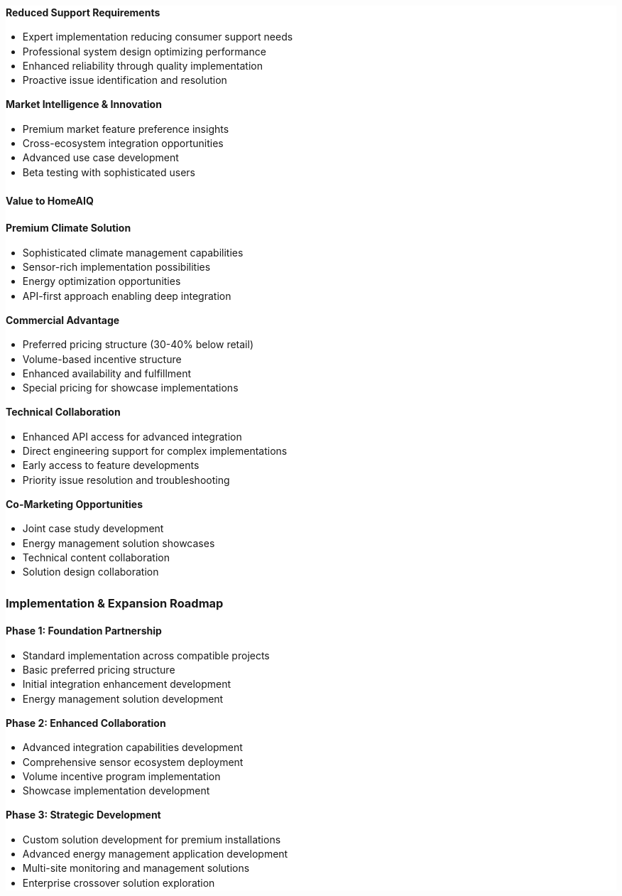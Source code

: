 **Reduced Support Requirements**
- Expert implementation reducing consumer support needs
- Professional system design optimizing performance
- Enhanced reliability through quality implementation
- Proactive issue identification and resolution

**Market Intelligence & Innovation**
- Premium market feature preference insights
- Cross-ecosystem integration opportunities
- Advanced use case development
- Beta testing with sophisticated users

#### Value to HomeAIQ

**Premium Climate Solution**
- Sophisticated climate management capabilities
- Sensor-rich implementation possibilities
- Energy optimization opportunities
- API-first approach enabling deep integration

**Commercial Advantage**
- Preferred pricing structure (30-40% below retail)
- Volume-based incentive structure
- Enhanced availability and fulfillment
- Special pricing for showcase implementations

**Technical Collaboration**
- Enhanced API access for advanced integration
- Direct engineering support for complex implementations
- Early access to feature developments
- Priority issue resolution and troubleshooting

**Co-Marketing Opportunities**
- Joint case study development
- Energy management solution showcases
- Technical content collaboration
- Solution design collaboration

### Implementation & Expansion Roadmap

**Phase 1: Foundation Partnership**
- Standard implementation across compatible projects
- Basic preferred pricing structure
- Initial integration enhancement development
- Energy management solution development

**Phase 2: Enhanced Collaboration**
- Advanced integration capabilities development
- Comprehensive sensor ecosystem deployment
- Volume incentive program implementation
- Showcase implementation development

**Phase 3: Strategic Development**
- Custom solution development for premium installations
- Advanced energy management application development
- Multi-site monitoring and management solutions
- Enterprise crossover solution exploration
